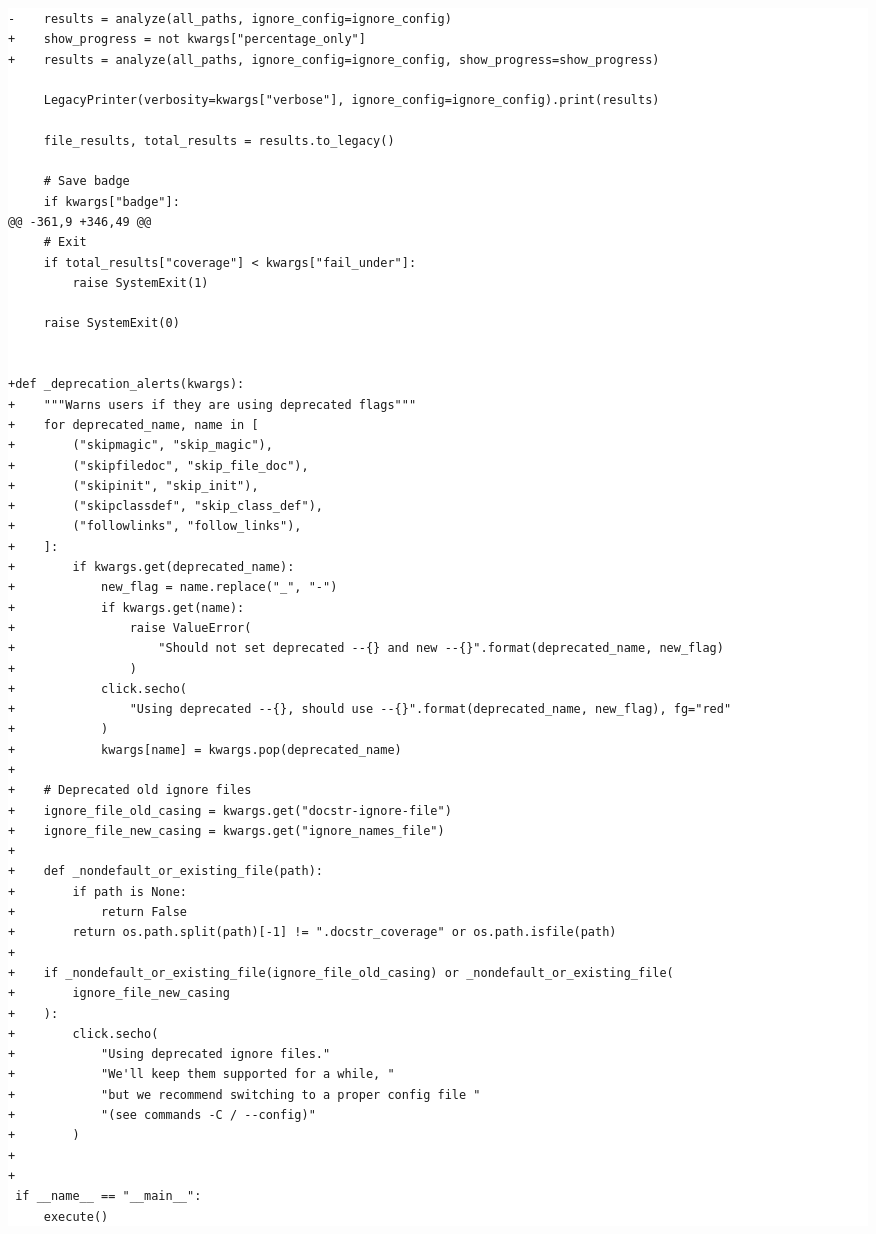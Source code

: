 ```
-    results = analyze(all_paths, ignore_config=ignore_config)
+    show_progress = not kwargs["percentage_only"]
+    results = analyze(all_paths, ignore_config=ignore_config, show_progress=show_progress)
 
     LegacyPrinter(verbosity=kwargs["verbose"], ignore_config=ignore_config).print(results)
 
     file_results, total_results = results.to_legacy()
 
     # Save badge
     if kwargs["badge"]:
@@ -361,9 +346,49 @@
     # Exit
     if total_results["coverage"] < kwargs["fail_under"]:
         raise SystemExit(1)
 
     raise SystemExit(0)
 
 
+def _deprecation_alerts(kwargs):
+    """Warns users if they are using deprecated flags"""
+    for deprecated_name, name in [
+        ("skipmagic", "skip_magic"),
+        ("skipfiledoc", "skip_file_doc"),
+        ("skipinit", "skip_init"),
+        ("skipclassdef", "skip_class_def"),
+        ("followlinks", "follow_links"),
+    ]:
+        if kwargs.get(deprecated_name):
+            new_flag = name.replace("_", "-")
+            if kwargs.get(name):
+                raise ValueError(
+                    "Should not set deprecated --{} and new --{}".format(deprecated_name, new_flag)
+                )
+            click.secho(
+                "Using deprecated --{}, should use --{}".format(deprecated_name, new_flag), fg="red"
+            )
+            kwargs[name] = kwargs.pop(deprecated_name)
+
+    # Deprecated old ignore files
+    ignore_file_old_casing = kwargs.get("docstr-ignore-file")
+    ignore_file_new_casing = kwargs.get("ignore_names_file")
+
+    def _nondefault_or_existing_file(path):
+        if path is None:
+            return False
+        return os.path.split(path)[-1] != ".docstr_coverage" or os.path.isfile(path)
+
+    if _nondefault_or_existing_file(ignore_file_old_casing) or _nondefault_or_existing_file(
+        ignore_file_new_casing
+    ):
+        click.secho(
+            "Using deprecated ignore files."
+            "We'll keep them supported for a while, "
+            "but we recommend switching to a proper config file "
+            "(see commands -C / --config)"
+        )
+
+
 if __name__ == "__main__":
     execute()
```